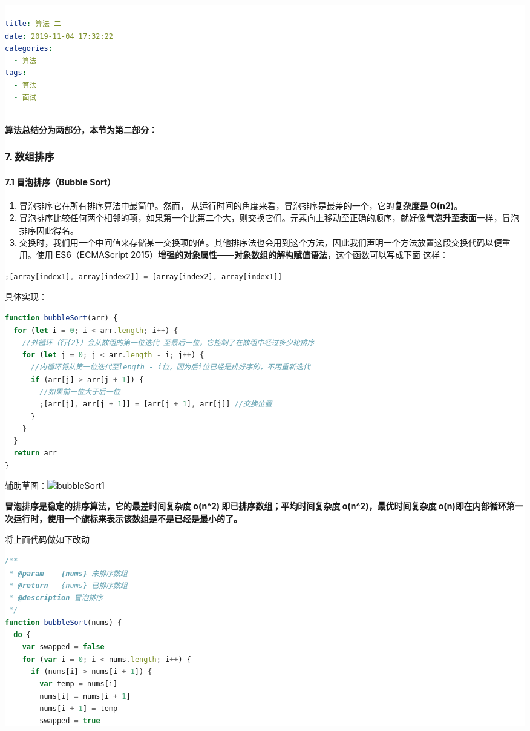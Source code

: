 ```yaml
---
title: 算法 二
date: 2019-11-04 17:32:22
categories:
  - 算法
tags:
  - 算法
  - 面试
---
```


**算法总结分为两部分，本节为第二部分：**

### 7. 数组排序

#### 7.1 冒泡排序（Bubble Sort）

1. 冒泡排序它在所有排序算法中最简单。然而， 从运行时间的角度来看，冒泡排序是最差的一个，它的**复杂度是 O(n2)**。
2. 冒泡排序比较任何两个相邻的项，如果第一个比第二个大，则交换它们。元素向上移动至正确的顺序，就好像**气泡升至表面**一样，冒泡排序因此得名。
3. 交换时，我们用一个中间值来存储某一交换项的值。其他排序法也会用到这个方法，因此我们声明一个方法放置这段交换代码以便重用。使用 ES6（ECMAScript 2015）**增强的对象属性——对象数组的解构赋值语法**，这个函数可以写成下面 这样：

```javascript
;[array[index1], array[index2]] = [array[index2], array[index1]]
```



具体实现：

```javascript
function bubbleSort(arr) {
  for (let i = 0; i < arr.length; i++) {
    //外循环（行{2}）会从数组的第一位迭代 至最后一位，它控制了在数组中经过多少轮排序
    for (let j = 0; j < arr.length - i; j++) {
      //内循环将从第一位迭代至length - i位，因为后i位已经是排好序的，不用重新迭代
      if (arr[j] > arr[j + 1]) {
        //如果前一位大于后一位
        ;[arr[j], arr[j + 1]] = [arr[j + 1], arr[j]] //交换位置
      }
    }
  }
  return arr
}
```

辅助草图：![bubbleSort1](bubbleSort1.png)

**冒泡排序是稳定的排序算法，它的最差时间复杂度 o(n^2) 即已排序数组；平均时间复杂度 o(n^2)，最优时间复杂度 o(n)即在内部循环第一次运行时，使用一个旗标来表示该数组是不是已经是最小的了。**

将上面代码做如下改动

```javascript
/**
 * @param    {nums} 未排序数组
 * @return   {nums} 已排序数组
 * @description 冒泡排序
 */
function bubbleSort(nums) {
  do {
    var swapped = false
    for (var i = 0; i < nums.length; i++) {
      if (nums[i] > nums[i + 1]) {
        var temp = nums[i]
        nums[i] = nums[i + 1]
        nums[i + 1] = temp
        swapped = true
```